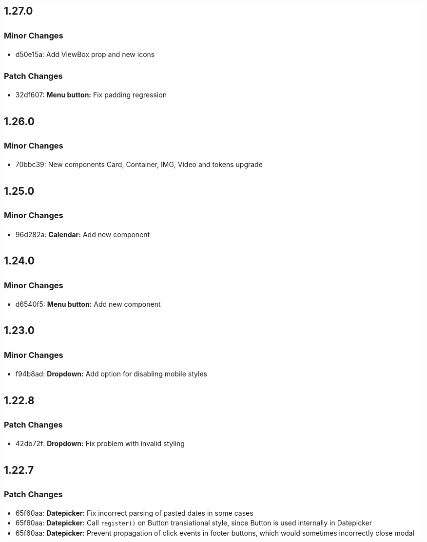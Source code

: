 ## 1.27.0

### Minor Changes

- d50e15a: Add ViewBox prop and new icons

### Patch Changes

- 32df607: **Menu button:** Fix padding regression

## 1.26.0

### Minor Changes

- 70bbc39: New components Card, Container, IMG, Video and tokens upgrade

## 1.25.0

### Minor Changes

- 96d282a: **Calendar:** Add new component

## 1.24.0

### Minor Changes

- d6540f5: **Menu button:** Add new component

## 1.23.0

### Minor Changes

- f94b8ad: **Dropdown:** Add option for disabling mobile styles

## 1.22.8

### Patch Changes

- 42db72f: **Dropdown:** Fix problem with invalid styling

## 1.22.7

### Patch Changes

- 65f60aa: **Datepicker:** Fix incorrect parsing of pasted dates in some cases
- 65f60aa: **Datepicker:** Call `register()` on Button transiational style, since Button is used internally in Datepicker
- 65f60aa: **Datepicker:** Prevent propagation of click events in footer buttons, which would sometimes incorrectly close modal
